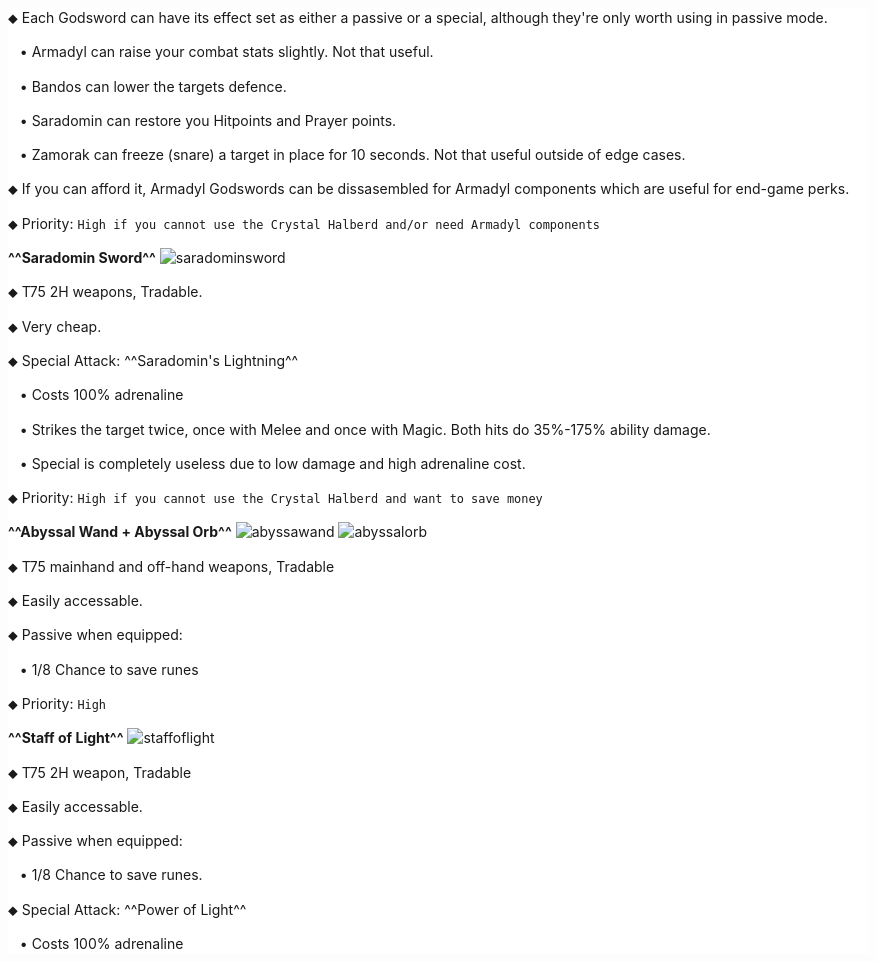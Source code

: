 ⬥ Each Godsword can have its effect set as either a passive or a special, although they're only worth using in passive mode.

 ‎ ‎ ‎ ‎• Armadyl can raise your combat stats slightly. Not that useful.

 ‎ ‎ ‎ ‎• Bandos can lower the targets defence.

 ‎ ‎ ‎ ‎• Saradomin can restore you Hitpoints and Prayer points.

 ‎ ‎ ‎ ‎• Zamorak can freeze (snare) a target in place for 10 seconds. Not that useful outside of edge cases.

⬥ If you can afford it, Armadyl Godswords can be dissasembled for Armadyl components which are useful for end-game perks.

⬥ Priority: `High if you cannot use the Crystal Halberd and/or need Armadyl components`



**^^Saradomin Sword^^** <img title="saradominsword" class="d-emoji" alt="saradominsword" src="https://cdn.discordapp.com/emojis/864235728228974592.png?v=1">

⬥ T75 2H weapons, Tradable.

⬥ Very cheap.

⬥ Special Attack: ^^Saradomin's Lightning^^

 ‎ ‎ ‎ ‎• Costs 100% adrenaline

 ‎ ‎ ‎ ‎• Strikes the target twice, once with Melee and once with Magic. Both hits do 35%-175% ability damage.

 ‎ ‎ ‎ ‎• Special is completely useless due to low damage and high adrenaline cost.

⬥ Priority: `High if you cannot use the Crystal Halberd and want to save money`



**^^Abyssal Wand + Abyssal Orb^^** <img title="abyssawand" class="d-emoji" alt="abyssawand" src="https://cdn.discordapp.com/emojis/841409588590805043.png?v=1"> <img title="abyssalorb" class="d-emoji" alt="abyssalorb" src="https://cdn.discordapp.com/emojis/860891495041073152.png?v=1">

⬥ T75 mainhand and off-hand weapons, Tradable

⬥ Easily accessable.

⬥ Passive when equipped:

 ‎ ‎ ‎ ‎• 1/8 Chance to save runes

⬥ Priority: `High`


**^^Staff of Light^^** <img title="staffoflight" class="d-emoji" alt="staffoflight" src="https://cdn.discordapp.com/emojis/841419289319964763.png?v=1">

⬥ T75 2H weapon, Tradable

⬥ Easily accessable.

⬥ Passive when equipped:

 ‎ ‎ ‎ ‎• 1/8 Chance to save runes.

⬥ Special Attack: ^^Power of Light^^

 ‎ ‎ ‎ ‎• Costs 100% adrenaline
